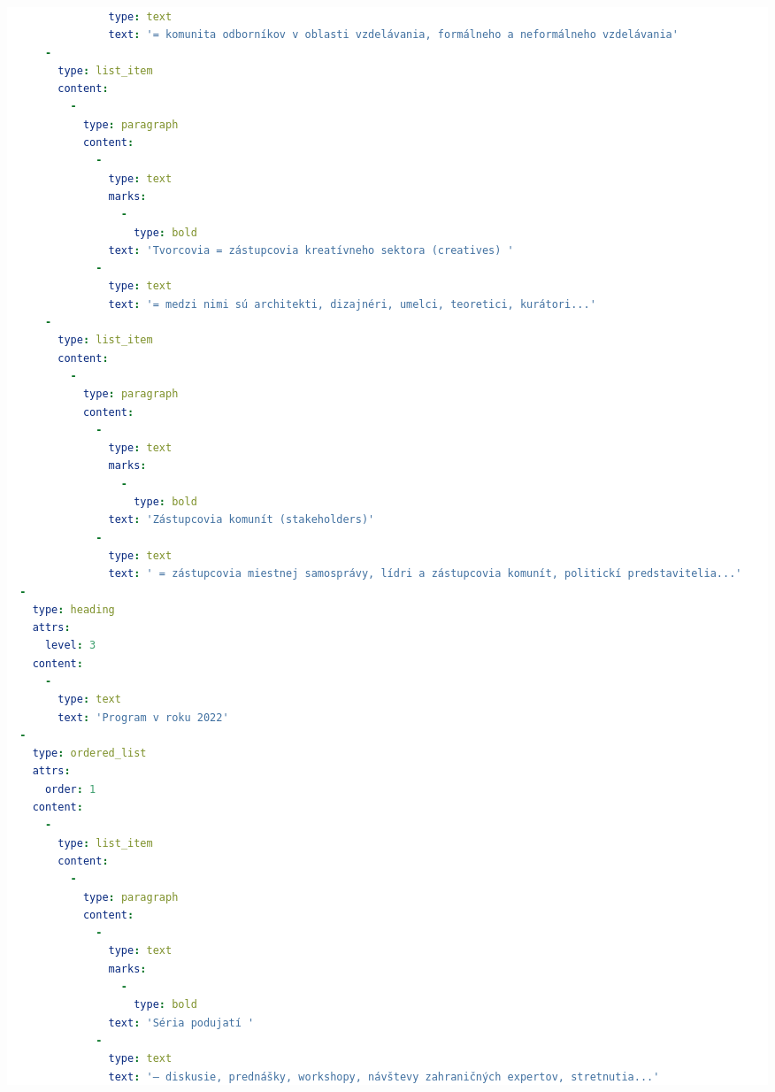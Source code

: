 ```yaml
                type: text
                text: '= komunita odborníkov v oblasti vzdelávania, formálneho a neformálneho vzdelávania'
      -
        type: list_item
        content:
          -
            type: paragraph
            content:
              -
                type: text
                marks:
                  -
                    type: bold
                text: 'Tvorcovia = zástupcovia kreatívneho sektora (creatives) '
              -
                type: text
                text: '= medzi nimi sú architekti, dizajnéri, umelci, teoretici, kurátori...'
      -
        type: list_item
        content:
          -
            type: paragraph
            content:
              -
                type: text
                marks:
                  -
                    type: bold
                text: 'Zástupcovia komunít (stakeholders)'
              -
                type: text
                text: ' = zástupcovia miestnej samosprávy, lídri a zástupcovia komunít, politickí predstavitelia...'
  -
    type: heading
    attrs:
      level: 3
    content:
      -
        type: text
        text: 'Program v roku 2022'
  -
    type: ordered_list
    attrs:
      order: 1
    content:
      -
        type: list_item
        content:
          -
            type: paragraph
            content:
              -
                type: text
                marks:
                  -
                    type: bold
                text: 'Séria podujatí '
              -
                type: text
                text: '– diskusie, prednášky, workshopy, návštevy zahraničných expertov, stretnutia...'
```